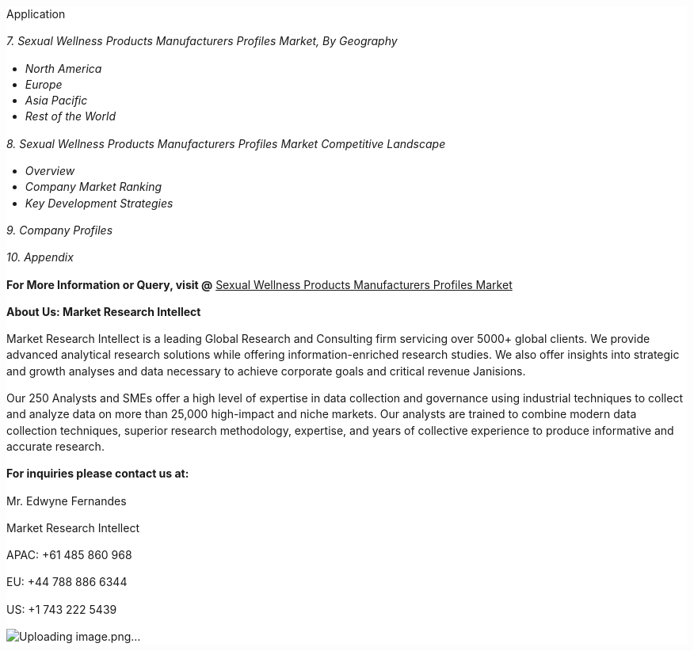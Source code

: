 Application</span></em></p><p><em><span class="font-[700]">7. Sexual Wellness Products Manufacturers Profiles Market, By Geography</span></em></p><ul><li><em><span class="">North America</span></em></li><li><em><span class="">Europe</span></em></li><li><em><span class="">Asia Pacific</span></em></li><li><em><span class="">Rest of the World</span></em></li></ul><p><em><span class="font-[700]">8. Sexual Wellness Products Manufacturers Profiles Market Competitive Landscape</span></em></p><ul><li><em><span class="">Overview</span></em></li><li><em><span class="">Company Market Ranking</span></em></li><li><em><span class="">Key Development Strategies</span></em></li></ul><p><em><span class="font-[700]">9. Company Profiles</span></em></p><p><em><span class="font-[700]">10. Appendix</span></em></p><p><span class="font-[700]"><strong>For More Information or Query, visit&nbsp;@</strong>&nbsp;</span><span class="font-[700]"><a href="https://www.marketresearchintellect.com/product/global-sexual-wellness-products-manufacturers-profiles-market-size-and-forecast/?utm_source=Linkedin&utm_medium=865" target="_blank" data-tracking-control-name="article-ssr-frontend-pulse_little-text-block" data-tracking-will-navigate="" data-test-link="">Sexual Wellness Products Manufacturers Profiles Market</a></span></p><p><strong><span class="font-[700]">About Us: Market Research Intellect</span></strong></p><p><span class="">Market Research Intellect is a leading Global Research and Consulting firm servicing over 5000+ global clients. We provide advanced analytical research solutions while offering information-enriched research studies.&nbsp;</span>We also offer insights into strategic and growth analyses and data necessary to achieve corporate goals and critical revenue Janisions.</p><p><span class="">Our 250 Analysts and SMEs offer a high level of expertise in data collection and governance using industrial techniques to collect and analyze data on more than 25,000 high-impact and niche markets. Our analysts are trained to combine modern data collection techniques, superior research methodology, expertise, and years of collective experience to produce informative and accurate research.</span></p><p><strong>For inquiries please contact us at:</strong></p><p>Mr. Edwyne Fernandes</p><p>Market Research Intellect</p><p>APAC: +61 485 860 968</p><p>EU: +44 788 886 6344</p><p>US: +1 743 222 5439</p>
![Uploading image.png…]()
